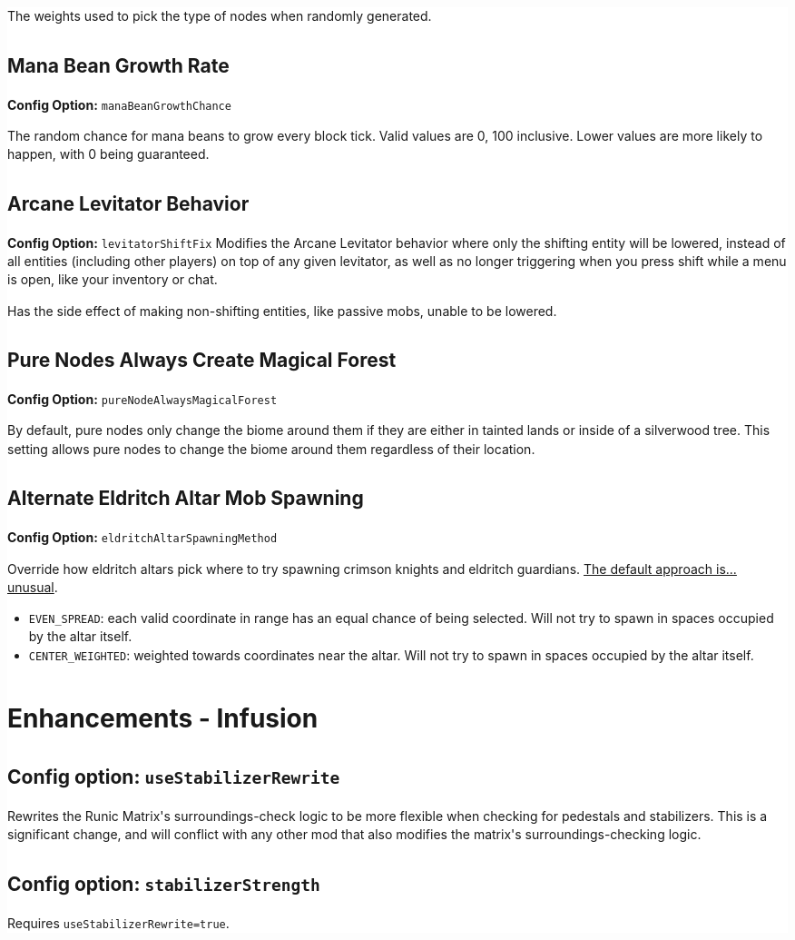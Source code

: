 The weights used to pick the type of nodes when randomly generated.

## Mana Bean Growth Rate

**Config Option:** `manaBeanGrowthChance`

The random chance for mana beans to grow every block tick. Valid values are 0, 100 inclusive. Lower values are more likely to happen, with 0 being guaranteed.

## Arcane Levitator Behavior

**Config Option:** `levitatorShiftFix`
Modifies the Arcane Levitator behavior where only the shifting entity will be lowered, instead of all entities (including other players) on top of any given levitator, as well as no longer triggering when you press shift while a menu is open, like your inventory or chat.

Has the side effect of making non-shifting entities, like passive mobs, unable to be lowered.

## Pure Nodes Always Create Magical Forest

**Config Option:** `pureNodeAlwaysMagicalForest`

By default, pure nodes only change the biome around them if they are either in tainted lands or inside of a silverwood tree. This setting allows pure nodes to change the biome around them regardless of their location.

## Alternate Eldritch Altar Mob Spawning

**Config Option:** `eldritchAltarSpawningMethod`

Override how eldritch altars pick where to try spawning crimson knights and eldritch guardians. [The default approach is... unusual](https://github.com/rndmorris/Salis-Arcana/issues/99).

* `EVEN_SPREAD`: each valid coordinate in range has an equal chance of being selected. Will not try to spawn in spaces occupied by the altar itself.
* `CENTER_WEIGHTED`: weighted towards coordinates near the altar. Will not try to spawn in spaces occupied by the altar itself.

# Enhancements - Infusion

## Config option: `useStabilizerRewrite`

Rewrites the Runic Matrix's surroundings-check logic to be more flexible when checking for pedestals and stabilizers.
This is a significant change, and will conflict with any other mod that also modifies the matrix's
surroundings-checking logic.

## Config option: `stabilizerStrength`

Requires `useStabilizerRewrite=true`.

